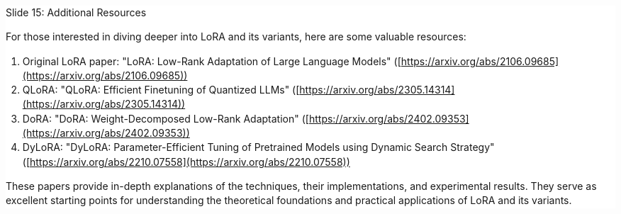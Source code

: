 Slide 15: Additional Resources

For those interested in diving deeper into LoRA and its variants, here are some valuable resources:

1.  Original LoRA paper: "LoRA: Low-Rank Adaptation of Large Language Models" ([https://arxiv.org/abs/2106.09685](https://arxiv.org/abs/2106.09685))
2.  QLoRA: "QLoRA: Efficient Finetuning of Quantized LLMs" ([https://arxiv.org/abs/2305.14314](https://arxiv.org/abs/2305.14314))
3.  DoRA: "DoRA: Weight-Decomposed Low-Rank Adaptation" ([https://arxiv.org/abs/2402.09353](https://arxiv.org/abs/2402.09353))
4.  DyLoRA: "DyLoRA: Parameter-Efficient Tuning of Pretrained Models using Dynamic Search Strategy" ([https://arxiv.org/abs/2210.07558](https://arxiv.org/abs/2210.07558))

These papers provide in-depth explanations of the techniques, their implementations, and experimental results. They serve as excellent starting points for understanding the theoretical foundations and practical applications of LoRA and its variants.

